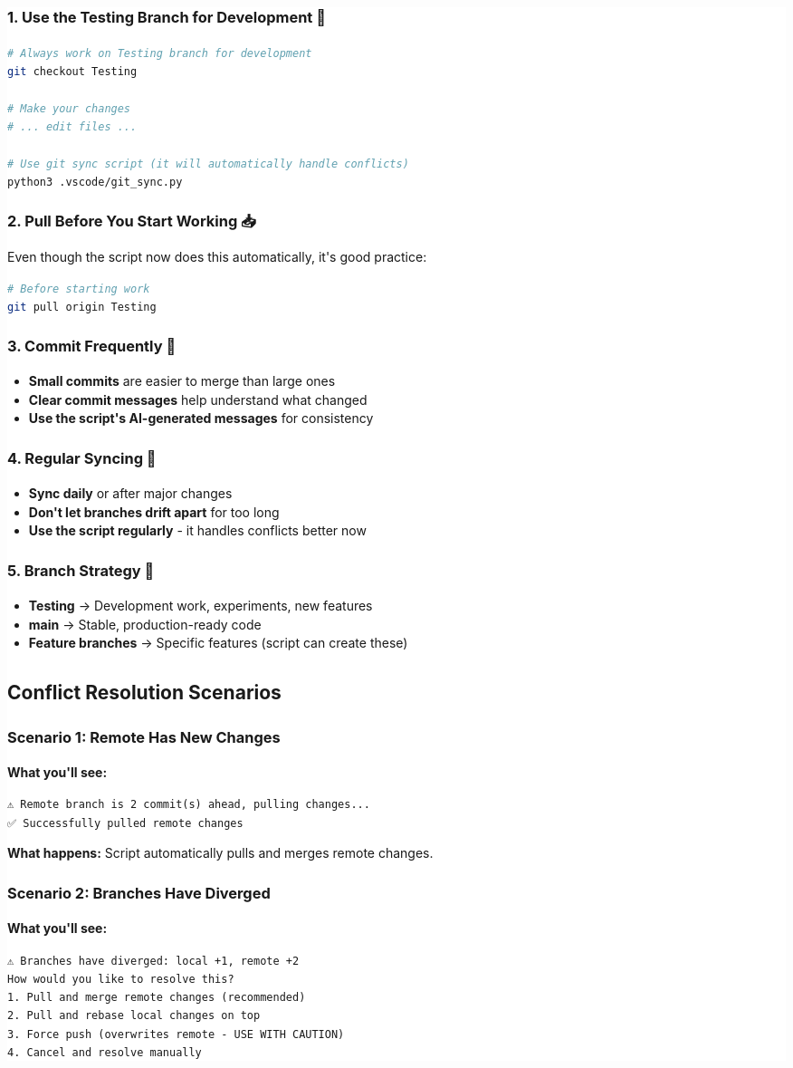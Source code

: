 ### 1. **Use the Testing Branch for Development** 🧪
```bash
# Always work on Testing branch for development
git checkout Testing

# Make your changes
# ... edit files ...

# Use git sync script (it will automatically handle conflicts)
python3 .vscode/git_sync.py
```

### 2. **Pull Before You Start Working** 📥
Even though the script now does this automatically, it's good practice:
```bash
# Before starting work
git pull origin Testing
```

### 3. **Commit Frequently** 💾
- **Small commits** are easier to merge than large ones
- **Clear commit messages** help understand what changed
- **Use the script's AI-generated messages** for consistency

### 4. **Regular Syncing** 🔄
- **Sync daily** or after major changes
- **Don't let branches drift apart** for too long
- **Use the script regularly** - it handles conflicts better now

### 5. **Branch Strategy** 🌳
- **Testing** → Development work, experiments, new features
- **main** → Stable, production-ready code
- **Feature branches** → Specific features (script can create these)

## Conflict Resolution Scenarios

### Scenario 1: Remote Has New Changes
**What you'll see:**
```
⚠️ Remote branch is 2 commit(s) ahead, pulling changes...
✅ Successfully pulled remote changes
```

**What happens:** Script automatically pulls and merges remote changes.

### Scenario 2: Branches Have Diverged
**What you'll see:**
```
⚠️ Branches have diverged: local +1, remote +2
How would you like to resolve this?
1. Pull and merge remote changes (recommended)
2. Pull and rebase local changes on top  
3. Force push (overwrites remote - USE WITH CAUTION)
4. Cancel and resolve manually
```
